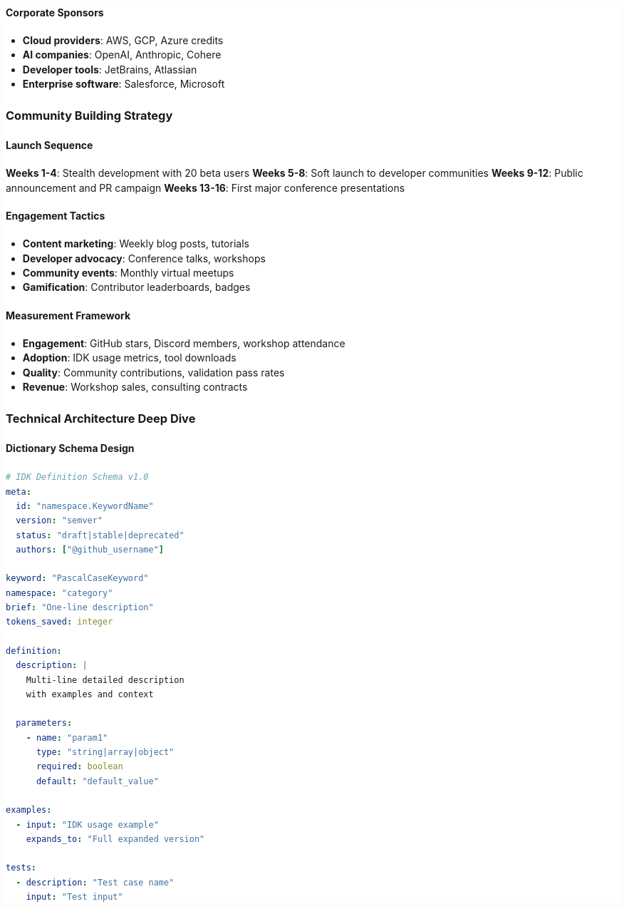 #### Corporate Sponsors

- **Cloud providers**: AWS, GCP, Azure credits
- **AI companies**: OpenAI, Anthropic, Cohere
- **Developer tools**: JetBrains, Atlassian
- **Enterprise software**: Salesforce, Microsoft

### Community Building Strategy

#### Launch Sequence

**Weeks 1-4**: Stealth development with 20 beta users
**Weeks 5-8**: Soft launch to developer communities
**Weeks 9-12**: Public announcement and PR campaign
**Weeks 13-16**: First major conference presentations

#### Engagement Tactics

- **Content marketing**: Weekly blog posts, tutorials
- **Developer advocacy**: Conference talks, workshops
- **Community events**: Monthly virtual meetups
- **Gamification**: Contributor leaderboards, badges

#### Measurement Framework

- **Engagement**: GitHub stars, Discord members, workshop attendance
- **Adoption**: IDK usage metrics, tool downloads
- **Quality**: Community contributions, validation pass rates
- **Revenue**: Workshop sales, consulting contracts

### Technical Architecture Deep Dive

#### Dictionary Schema Design

```yaml
# IDK Definition Schema v1.0
meta:
  id: "namespace.KeywordName"
  version: "semver"
  status: "draft|stable|deprecated"
  authors: ["@github_username"]

keyword: "PascalCaseKeyword"
namespace: "category"
brief: "One-line description"
tokens_saved: integer

definition:
  description: |
    Multi-line detailed description
    with examples and context

  parameters:
    - name: "param1"
      type: "string|array|object"
      required: boolean
      default: "default_value"

examples:
  - input: "IDK usage example"
    expands_to: "Full expanded version"

tests:
  - description: "Test case name"
    input: "Test input"
```